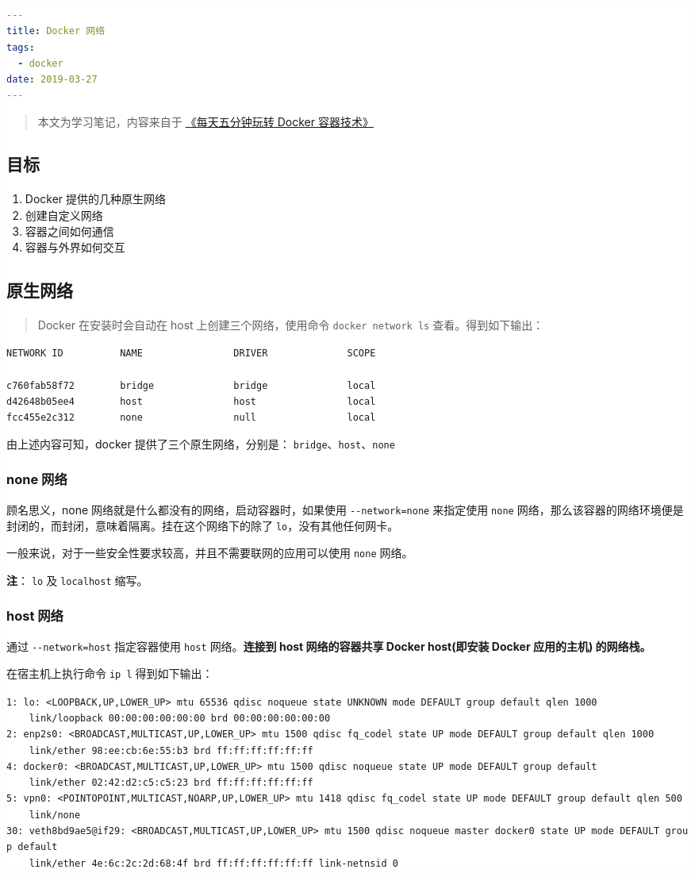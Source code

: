 ```yaml
---
title: Docker 网络
tags: 
  - docker
date: 2019-03-27
---
```


> 本文为学习笔记，内容来自于 [《每天五分钟玩转 Docker 容器技术》](https://item.jd.com/12200103.html)

## 目标

1. Docker 提供的几种原生网络
2. 创建自定义网络
3. 容器之间如何通信
4. 容器与外界如何交互

## 原生网络

> Docker 在安装时会自动在 host 上创建三个网络，使用命令 `docker network ls` 查看。得到如下输出：

```
NETWORK ID          NAME                DRIVER              SCOPE

c760fab58f72        bridge              bridge              local
d42648b05ee4        host                host                local
fcc455e2c312        none                null                local
```

由上述内容可知，docker 提供了三个原生网络，分别是： `bridge`、`host`、`none`

### none 网络

顾名思义，none 网络就是什么都没有的网络，启动容器时，如果使用 `--network=none` 来指定使用 `none` 网络，那么该容器的网络环境便是封闭的，而封闭，意味着隔离。挂在这个网络下的除了 `lo`，没有其他任何网卡。

一般来说，对于一些安全性要求较高，并且不需要联网的应用可以使用 `none` 网络。

**注**： `lo` 及 `localhost` 缩写。

### host 网络

通过 `--network=host` 指定容器使用 `host` 网络。**连接到 host 网络的容器共享 Docker host(即安装 Docker 应用的主机) 的网络栈。**

在宿主机上执行命令 `ip l` 得到如下输出：

```
1: lo: <LOOPBACK,UP,LOWER_UP> mtu 65536 qdisc noqueue state UNKNOWN mode DEFAULT group default qlen 1000
    link/loopback 00:00:00:00:00:00 brd 00:00:00:00:00:00
2: enp2s0: <BROADCAST,MULTICAST,UP,LOWER_UP> mtu 1500 qdisc fq_codel state UP mode DEFAULT group default qlen 1000
    link/ether 98:ee:cb:6e:55:b3 brd ff:ff:ff:ff:ff:ff
4: docker0: <BROADCAST,MULTICAST,UP,LOWER_UP> mtu 1500 qdisc noqueue state UP mode DEFAULT group default 
    link/ether 02:42:d2:c5:c5:23 brd ff:ff:ff:ff:ff:ff
5: vpn0: <POINTOPOINT,MULTICAST,NOARP,UP,LOWER_UP> mtu 1418 qdisc fq_codel state UP mode DEFAULT group default qlen 500
    link/none 
30: veth8bd9ae5@if29: <BROADCAST,MULTICAST,UP,LOWER_UP> mtu 1500 qdisc noqueue master docker0 state UP mode DEFAULT group default 
    link/ether 4e:6c:2c:2d:68:4f brd ff:ff:ff:ff:ff:ff link-netnsid 0
```
